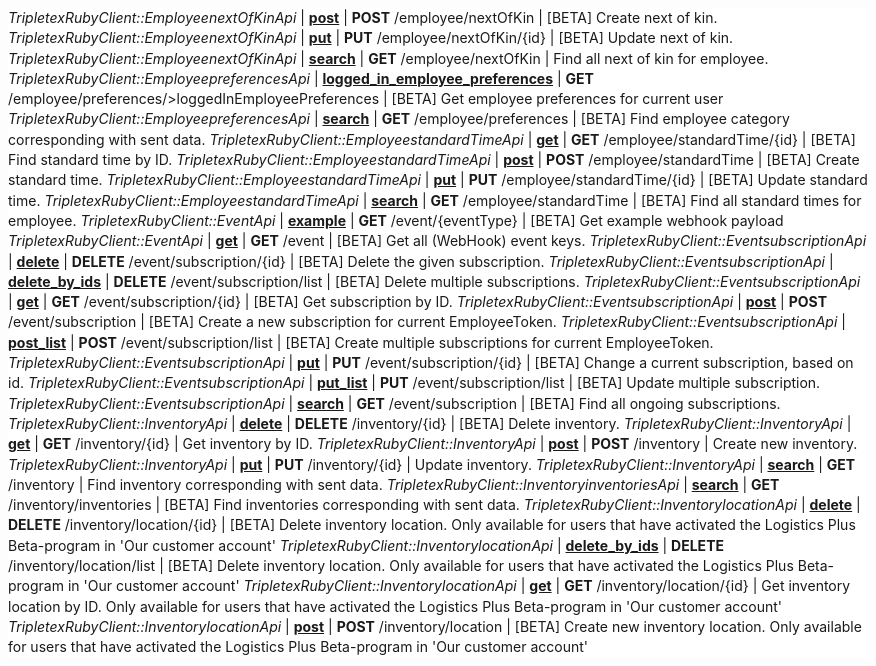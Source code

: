 *TripletexRubyClient::EmployeenextOfKinApi* | [**post**](docs/EmployeenextOfKinApi.md#post) | **POST** /employee/nextOfKin | [BETA] Create next of kin.
*TripletexRubyClient::EmployeenextOfKinApi* | [**put**](docs/EmployeenextOfKinApi.md#put) | **PUT** /employee/nextOfKin/{id} | [BETA] Update next of kin. 
*TripletexRubyClient::EmployeenextOfKinApi* | [**search**](docs/EmployeenextOfKinApi.md#search) | **GET** /employee/nextOfKin | Find all next of kin for employee.
*TripletexRubyClient::EmployeepreferencesApi* | [**logged_in_employee_preferences**](docs/EmployeepreferencesApi.md#logged_in_employee_preferences) | **GET** /employee/preferences/&gt;loggedInEmployeePreferences | [BETA] Get employee preferences for current user
*TripletexRubyClient::EmployeepreferencesApi* | [**search**](docs/EmployeepreferencesApi.md#search) | **GET** /employee/preferences | [BETA] Find employee category corresponding with sent data.
*TripletexRubyClient::EmployeestandardTimeApi* | [**get**](docs/EmployeestandardTimeApi.md#get) | **GET** /employee/standardTime/{id} | [BETA] Find standard time by ID.
*TripletexRubyClient::EmployeestandardTimeApi* | [**post**](docs/EmployeestandardTimeApi.md#post) | **POST** /employee/standardTime | [BETA] Create standard time.
*TripletexRubyClient::EmployeestandardTimeApi* | [**put**](docs/EmployeestandardTimeApi.md#put) | **PUT** /employee/standardTime/{id} | [BETA] Update standard time. 
*TripletexRubyClient::EmployeestandardTimeApi* | [**search**](docs/EmployeestandardTimeApi.md#search) | **GET** /employee/standardTime | [BETA] Find all standard times for employee.
*TripletexRubyClient::EventApi* | [**example**](docs/EventApi.md#example) | **GET** /event/{eventType} | [BETA] Get example webhook payload
*TripletexRubyClient::EventApi* | [**get**](docs/EventApi.md#get) | **GET** /event | [BETA] Get all (WebHook) event keys.
*TripletexRubyClient::EventsubscriptionApi* | [**delete**](docs/EventsubscriptionApi.md#delete) | **DELETE** /event/subscription/{id} | [BETA] Delete the given subscription.
*TripletexRubyClient::EventsubscriptionApi* | [**delete_by_ids**](docs/EventsubscriptionApi.md#delete_by_ids) | **DELETE** /event/subscription/list | [BETA] Delete multiple subscriptions.
*TripletexRubyClient::EventsubscriptionApi* | [**get**](docs/EventsubscriptionApi.md#get) | **GET** /event/subscription/{id} | [BETA] Get subscription by ID.
*TripletexRubyClient::EventsubscriptionApi* | [**post**](docs/EventsubscriptionApi.md#post) | **POST** /event/subscription | [BETA] Create a new subscription for current EmployeeToken.
*TripletexRubyClient::EventsubscriptionApi* | [**post_list**](docs/EventsubscriptionApi.md#post_list) | **POST** /event/subscription/list | [BETA] Create multiple subscriptions for current EmployeeToken.
*TripletexRubyClient::EventsubscriptionApi* | [**put**](docs/EventsubscriptionApi.md#put) | **PUT** /event/subscription/{id} | [BETA] Change a current subscription, based on id.
*TripletexRubyClient::EventsubscriptionApi* | [**put_list**](docs/EventsubscriptionApi.md#put_list) | **PUT** /event/subscription/list | [BETA] Update multiple subscription.
*TripletexRubyClient::EventsubscriptionApi* | [**search**](docs/EventsubscriptionApi.md#search) | **GET** /event/subscription | [BETA] Find all ongoing subscriptions.
*TripletexRubyClient::InventoryApi* | [**delete**](docs/InventoryApi.md#delete) | **DELETE** /inventory/{id} | [BETA] Delete inventory.
*TripletexRubyClient::InventoryApi* | [**get**](docs/InventoryApi.md#get) | **GET** /inventory/{id} | Get inventory by ID.
*TripletexRubyClient::InventoryApi* | [**post**](docs/InventoryApi.md#post) | **POST** /inventory | Create new inventory.
*TripletexRubyClient::InventoryApi* | [**put**](docs/InventoryApi.md#put) | **PUT** /inventory/{id} | Update inventory.
*TripletexRubyClient::InventoryApi* | [**search**](docs/InventoryApi.md#search) | **GET** /inventory | Find inventory corresponding with sent data.
*TripletexRubyClient::InventoryinventoriesApi* | [**search**](docs/InventoryinventoriesApi.md#search) | **GET** /inventory/inventories | [BETA] Find inventories corresponding with sent data.
*TripletexRubyClient::InventorylocationApi* | [**delete**](docs/InventorylocationApi.md#delete) | **DELETE** /inventory/location/{id} | [BETA] Delete inventory location. Only available for users that have activated the Logistics Plus Beta-program in 'Our customer account'
*TripletexRubyClient::InventorylocationApi* | [**delete_by_ids**](docs/InventorylocationApi.md#delete_by_ids) | **DELETE** /inventory/location/list | [BETA] Delete inventory location. Only available for users that have activated the Logistics Plus Beta-program in 'Our customer account'
*TripletexRubyClient::InventorylocationApi* | [**get**](docs/InventorylocationApi.md#get) | **GET** /inventory/location/{id} | Get inventory location by ID. Only available for users that have activated the Logistics Plus Beta-program in 'Our customer account'
*TripletexRubyClient::InventorylocationApi* | [**post**](docs/InventorylocationApi.md#post) | **POST** /inventory/location | [BETA] Create new inventory location. Only available for users that have activated the Logistics Plus Beta-program in 'Our customer account'